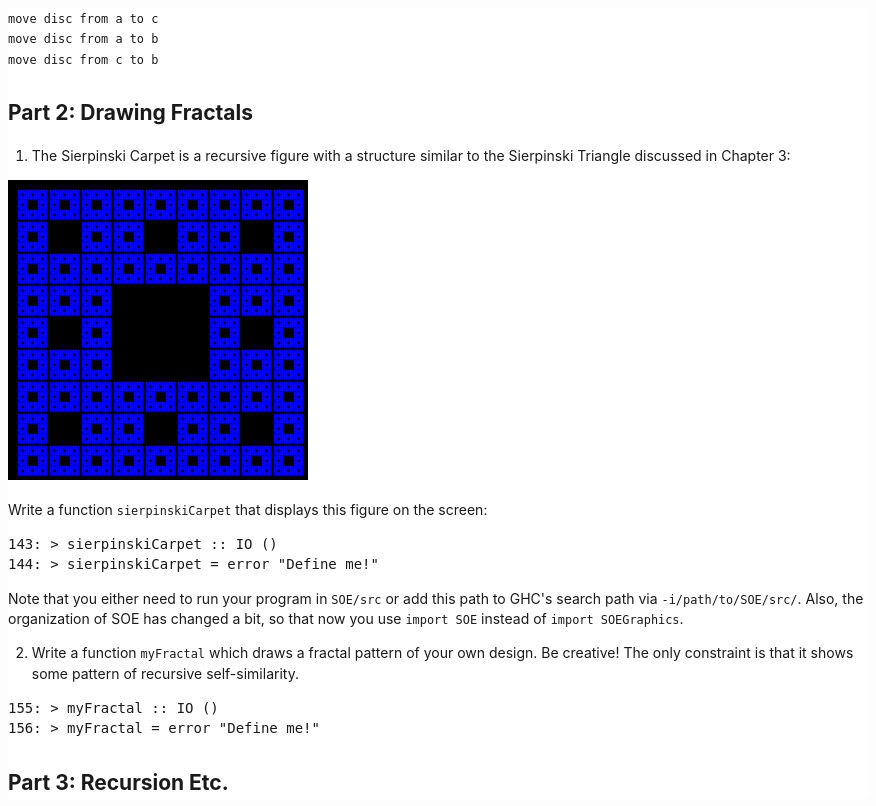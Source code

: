 ~~~  
move disc from a to c
move disc from a to b
move disc from c to b
~~~

Part 2: Drawing Fractals
------------------------

1. The Sierpinski Carpet is a recursive figure with a structure similar to
   the Sierpinski Triangle discussed in Chapter 3:

![Sierpinski Carpet](/static/scarpet.png)

Write a function `sierpinskiCarpet` that displays this figure on the
screen:

<pre><span class=hs-linenum>143: </span><span class='hs-varop'>&gt;</span> <span class='hs-definition'>sierpinskiCarpet</span> <span class='hs-keyglyph'>::</span> <span class='hs-conid'>IO</span> <span class='hs-conid'>()</span>
<span class=hs-linenum>144: </span><span class='hs-varop'>&gt;</span> <span class='hs-definition'>sierpinskiCarpet</span> <span class='hs-keyglyph'>=</span> <span class='hs-varid'>error</span> <span class='hs-str'>"Define me!"</span>
</pre>
Note that you either need to run your program in `SOE/src` or add this
path to GHC's search path via `-i/path/to/SOE/src/`.
Also, the organization of SOE has changed a bit, so that now you use
`import SOE` instead of `import SOEGraphics`.

2. Write a function `myFractal` which draws a fractal pattern of your
   own design.  Be creative!  The only constraint is that it shows some
   pattern of recursive self-similarity.

<pre><span class=hs-linenum>155: </span><span class='hs-varop'>&gt;</span> <span class='hs-definition'>myFractal</span> <span class='hs-keyglyph'>::</span> <span class='hs-conid'>IO</span> <span class='hs-conid'>()</span>
<span class=hs-linenum>156: </span><span class='hs-varop'>&gt;</span> <span class='hs-definition'>myFractal</span> <span class='hs-keyglyph'>=</span> <span class='hs-varid'>error</span> <span class='hs-str'>"Define me!"</span>
</pre>
Part 3: Recursion Etc.
----------------------
